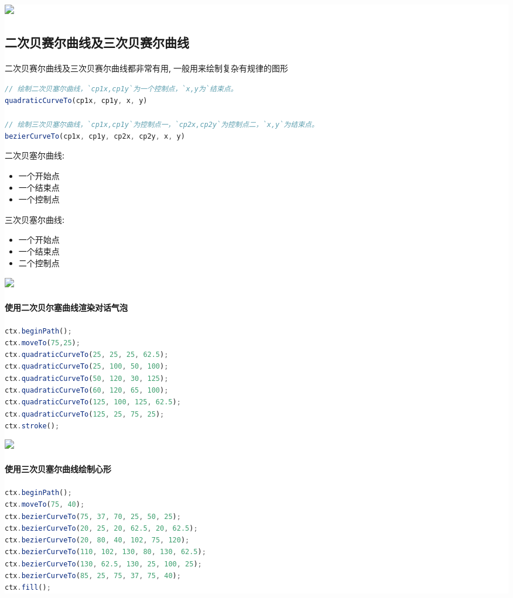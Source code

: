 ![](https://mdn.mozillademos.org/files/204/Canvas_arc.png)

## 二次贝赛尔曲线及三次贝赛尔曲线

二次贝赛尔曲线及三次贝赛尔曲线都非常有用, 一般用来绘制复杂有规律的图形
```js
// 绘制二次贝塞尔曲线，`cp1x,cp1y`为一个控制点，`x,y为`结束点。
quadraticCurveTo(cp1x, cp1y, x, y)

// 绘制三次贝塞尔曲线，`cp1x,cp1y`为控制点一，`cp2x,cp2y`为控制点二，`x,y`为结束点。
bezierCurveTo(cp1x, cp1y, cp2x, cp2y, x, y)
```
二次贝塞尔曲线:
* 一个开始点
* 一个结束点
* 一个控制点

三次贝塞尔曲线:
* 一个开始点
* 一个结束点
* 二个控制点

![](https://mdn.mozillademos.org/files/223/Canvas_curves.png)

#### 使用二次贝尔塞曲线渲染对话气泡
```js
ctx.beginPath();
ctx.moveTo(75,25);
ctx.quadraticCurveTo(25, 25, 25, 62.5);
ctx.quadraticCurveTo(25, 100, 50, 100);
ctx.quadraticCurveTo(50, 120, 30, 125);
ctx.quadraticCurveTo(60, 120, 65, 100);
ctx.quadraticCurveTo(125, 100, 125, 62.5);
ctx.quadraticCurveTo(125, 25, 75, 25);
ctx.stroke();
```

![](https://mdn.mozillademos.org/files/243/Canvas_quadratic.png)

#### 使用三次贝塞尔曲线绘制心形
```js
ctx.beginPath();
ctx.moveTo(75, 40);
ctx.bezierCurveTo(75, 37, 70, 25, 50, 25);
ctx.bezierCurveTo(20, 25, 20, 62.5, 20, 62.5);
ctx.bezierCurveTo(20, 80, 40, 102, 75, 120);
ctx.bezierCurveTo(110, 102, 130, 80, 130, 62.5);
ctx.bezierCurveTo(130, 62.5, 130, 25, 100, 25);
ctx.bezierCurveTo(85, 25, 75, 37, 75, 40);
ctx.fill();
```
